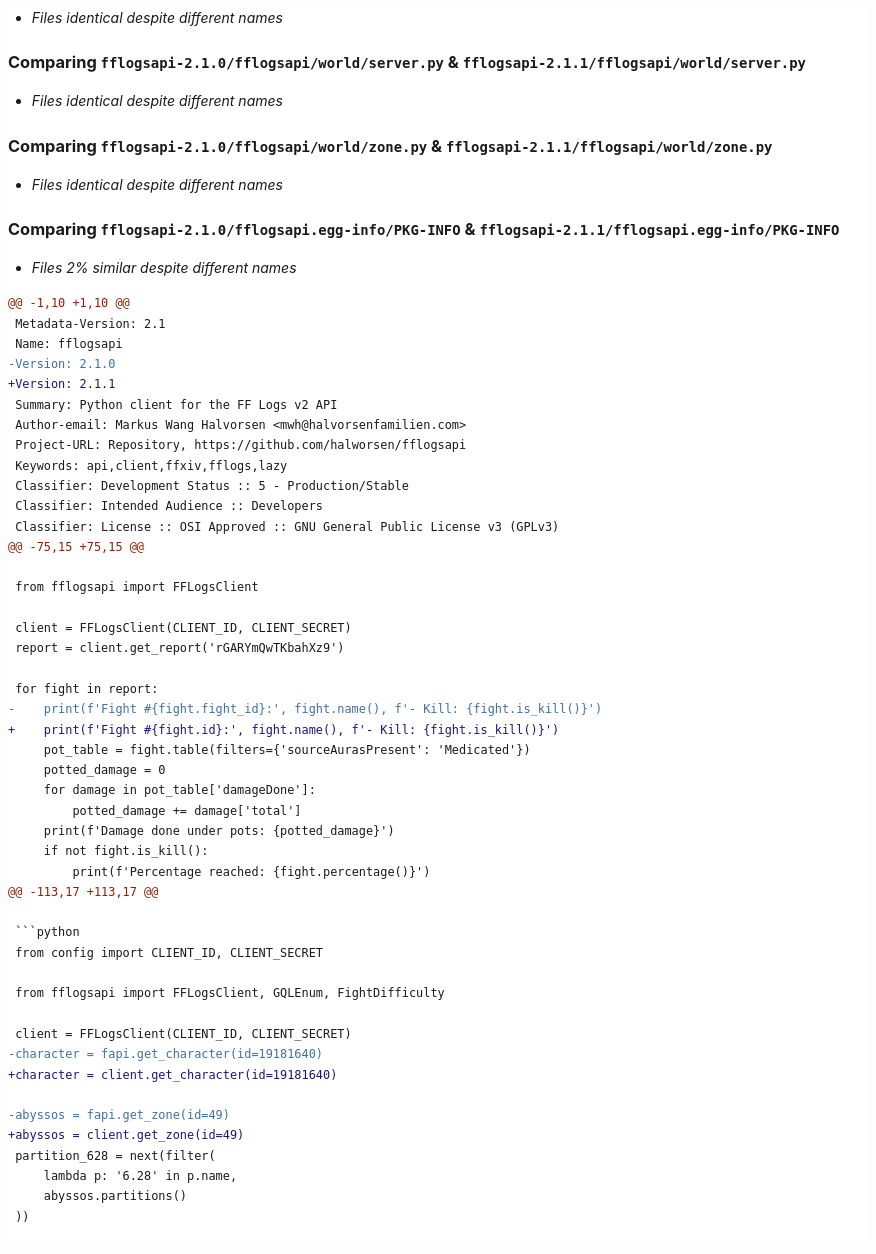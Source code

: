  * *Files identical despite different names*

### Comparing `fflogsapi-2.1.0/fflogsapi/world/server.py` & `fflogsapi-2.1.1/fflogsapi/world/server.py`

 * *Files identical despite different names*

### Comparing `fflogsapi-2.1.0/fflogsapi/world/zone.py` & `fflogsapi-2.1.1/fflogsapi/world/zone.py`

 * *Files identical despite different names*

### Comparing `fflogsapi-2.1.0/fflogsapi.egg-info/PKG-INFO` & `fflogsapi-2.1.1/fflogsapi.egg-info/PKG-INFO`

 * *Files 2% similar despite different names*

```diff
@@ -1,10 +1,10 @@
 Metadata-Version: 2.1
 Name: fflogsapi
-Version: 2.1.0
+Version: 2.1.1
 Summary: Python client for the FF Logs v2 API
 Author-email: Markus Wang Halvorsen <mwh@halvorsenfamilien.com>
 Project-URL: Repository, https://github.com/halworsen/fflogsapi
 Keywords: api,client,ffxiv,fflogs,lazy
 Classifier: Development Status :: 5 - Production/Stable
 Classifier: Intended Audience :: Developers
 Classifier: License :: OSI Approved :: GNU General Public License v3 (GPLv3)
@@ -75,15 +75,15 @@
 
 from fflogsapi import FFLogsClient
 
 client = FFLogsClient(CLIENT_ID, CLIENT_SECRET)
 report = client.get_report('rGARYmQwTKbahXz9')
 
 for fight in report:
-    print(f'Fight #{fight.fight_id}:', fight.name(), f'- Kill: {fight.is_kill()}')
+    print(f'Fight #{fight.id}:', fight.name(), f'- Kill: {fight.is_kill()}')
     pot_table = fight.table(filters={'sourceAurasPresent': 'Medicated'})
     potted_damage = 0
     for damage in pot_table['damageDone']:
         potted_damage += damage['total']
     print(f'Damage done under pots: {potted_damage}')
     if not fight.is_kill():
         print(f'Percentage reached: {fight.percentage()}')
@@ -113,17 +113,17 @@
 
 ```python
 from config import CLIENT_ID, CLIENT_SECRET
 
 from fflogsapi import FFLogsClient, GQLEnum, FightDifficulty
 
 client = FFLogsClient(CLIENT_ID, CLIENT_SECRET)
-character = fapi.get_character(id=19181640)
+character = client.get_character(id=19181640)
 
-abyssos = fapi.get_zone(id=49)
+abyssos = client.get_zone(id=49)
 partition_628 = next(filter(
     lambda p: '6.28' in p.name,
     abyssos.partitions()
 ))
 
```